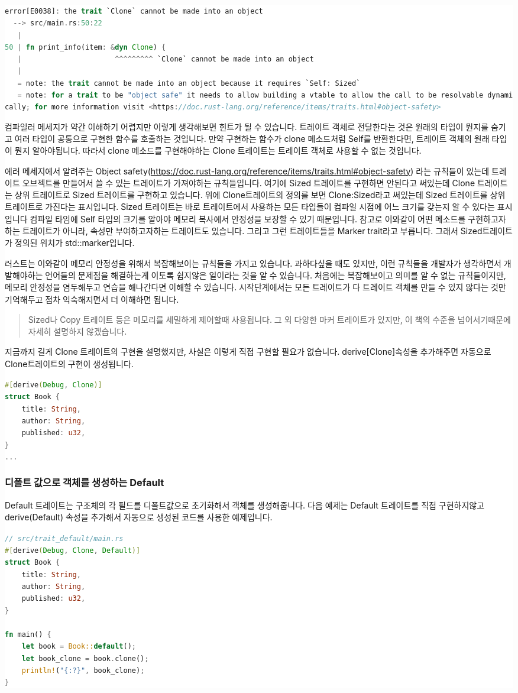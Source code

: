 ```rust
error[E0038]: the trait `Clone` cannot be made into an object
  --> src/main.rs:50:22
   |
50 | fn print_info(item: &dyn Clone) {
   |                      ^^^^^^^^^ `Clone` cannot be made into an object
   |
   = note: the trait cannot be made into an object because it requires `Self: Sized`
   = note: for a trait to be "object safe" it needs to allow building a vtable to allow the call to be resolvable dynamically; for more information visit <https://doc.rust-lang.org/reference/items/traits.html#object-safety>
```

컴파일러 메세지가 약간 이해하기 어렵지만 이렇게 생각해보면 힌트가 될 수 있습니다. 트레이트 객체로 전달한다는 것은 원래의 타입이 뭔지를 숨기고 여러 타입이 공통으로 구현한 함수를 호출하는 것입니다. 만약 구현하는 함수가 clone 메소드처럼 Self를 반환한다면, 트레이트 객체의 원래 타입이 뭔지 알아야됩니다. 따라서 clone 메소드를 구현해야하는 Clone 트레이트는 트레이트 객체로 사용할 수 없는 것입니다.

에러 메세지에서 알려주는 Object safety(<https://doc.rust-lang.org/reference/items/traits.html#object-safety>) 라는 규칙들이 있는데 트레이트 오브젝트를 만들어서 쓸 수 있는 트레이트가 가져야하는 규칙들입니다. 여기에 Sized 트레이트를 구현하면 안된다고 써있는데 Clone 트레이트는 상위 트레이트로 Sized 트레이트를 구현하고 있습니다. 위에 Clone트레이트의 정의를 보면 Clone:Sized라고 써있는데 Sized 트레이트를 상위 트레이트로 가진다는 표시입니다. Sized 트레이트는 바로 트레이트에서 사용하는 모든 타입들이 컴파일 시점에 어느 크기를 갖는지 알 수 있다는 표시입니다 컴파일 타임에 Self 타입의 크기를 알아야 메모리 복사에서 안정성을 보장할 수 있기 때문입니다. 참고로 이와같이 어떤 메소드를 구현하고자하는 트레이트가 아니라, 속성만 부여하고자하는 트레이트도 있습니다. 그리고 그런 트레이트들을 Marker trait라고 부릅니다. 그래서 Sized트레이트가 정의된 위치가 std::marker입니다.

러스트는 이와같이 메모리 안정성을 위해서 복잡해보이는 규칙들을 가지고 있습니다. 과하다싶을 때도 있지만, 이런 규칙들을 개발자가 생각하면서 개발해야하는 언어들의 문제점을 해결하는게 이토록 쉽지않은 일이라는 것을 알 수 있습니다. 처음에는 복잡해보이고 의미를 알 수 없는 규칙들이지만, 메모리 안정성을 염두해두고 연습을 해나간다면 이해할 수 있습니다. 시작단계에서는 모든 트레이트가 다 트레이트 객체를 만들 수 있지 않다는 것만 기억해두고 점차 익숙해지면서 더 이해하면 됩니다.

>
> Sized나 Copy 트레이트 등은 메모리를 세밀하게 제어할때 사용됩니다. 그 외 다양한 마커 트레이트가 있지만, 이 책의 수준을 넘어서기때문에 자세히 설명하지 않겠습니다.
>

지금까지 길게 Clone 트레이트의 구현을 설명했지만, 사실은 이렇게 직접 구현할 필요가 없습니다. derive[Clone]속성을 추가해주면 자동으로 Clone트레이트의 구현이 생성됩니다.

```rust
#[derive(Debug, Clone)]
struct Book {
    title: String,
    author: String,
    published: u32,
}
...
```

### 디폴트 값으로 객체를 생성하는 Default

Default 트레이트는 구조체의 각 필드를 디폴트값으로 초기화해서 객체를 생성해줍니다. 다음 예제는 Default 트레이트를 직접 구현하지않고 derive(Default) 속성을 추가해서 자동으로 생성된 코드를 사용한 예제입니다.

```rust
// src/trait_default/main.rs
#[derive(Debug, Clone, Default)]
struct Book {
    title: String,
    author: String,
    published: u32,
}

fn main() {
    let book = Book::default();
    let book_clone = book.clone();
    println!("{:?}", book_clone);
}
```
